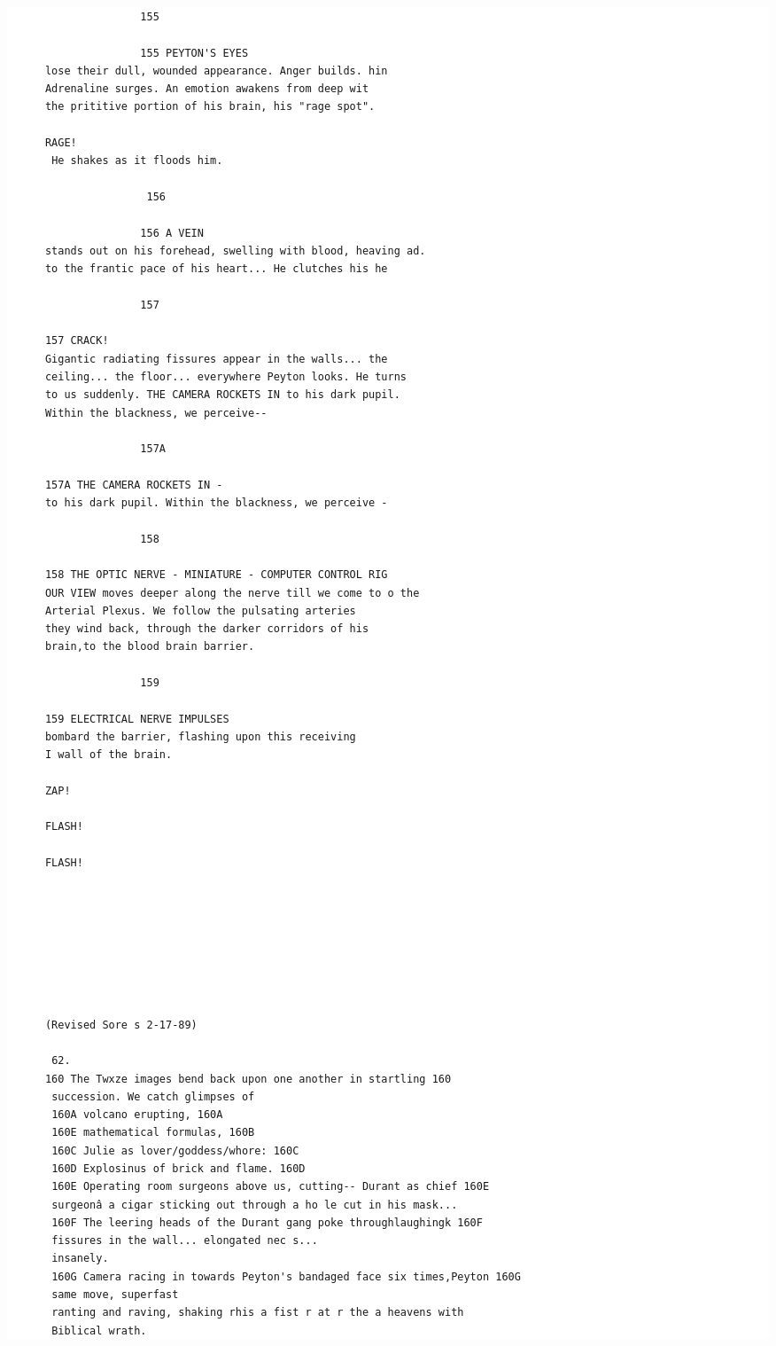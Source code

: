                          155

                         155 PEYTON'S EYES
          lose their dull, wounded appearance. Anger builds. hin
          Adrenaline surges. An emotion awakens from deep wit
          the prititive portion of his brain, his "rage spot".

          RAGE!
           He shakes as it floods him.

                          156

                         156 A VEIN
          stands out on his forehead, swelling with blood, heaving ad.
          to the frantic pace of his heart... He clutches his he

                         157

          157 CRACK!
          Gigantic radiating fissures appear in the walls... the
          ceiling... the floor... everywhere Peyton looks. He turns
          to us suddenly. THE CAMERA ROCKETS IN to his dark pupil.
          Within the blackness, we perceive--

                         157A

          157A THE CAMERA ROCKETS IN -
          to his dark pupil. Within the blackness, we perceive -

                         158

          158 THE OPTIC NERVE - MINIATURE - COMPUTER CONTROL RIG
          OUR VIEW moves deeper along the nerve till we come to o the
          Arterial Plexus. We follow the pulsating arteries
          they wind back, through the darker corridors of his
          brain,to the blood brain barrier.

                         159

          159 ELECTRICAL NERVE IMPULSES
          bombard the barrier, flashing upon this receiving
          I wall of the brain.

          ZAP!

          FLASH!

          FLASH!

                         

                         

                         

                         
          (Revised Sore s 2-17-89)

           62.
          160 The Twxze images bend back upon one another in startling 160
           succession. We catch glimpses of
           160A volcano erupting, 160A
           160E mathematical formulas, 160B
           160C Julie as lover/goddess/whore: 160C
           160D Explosinus of brick and flame. 160D
           160E Operating room surgeons above us, cutting-- Durant as chief 160E
           surgeonâ a cigar sticking out through a ho le cut in his mask...
           160F The leering heads of the Durant gang poke throughlaughingk 160F
           fissures in the wall... elongated nec s...
           insanely.
           160G Camera racing in towards Peyton's bandaged face six times,Peyton 160G
           same move, superfast
           ranting and raving, shaking rhis a fist r at r the a heavens with
           Biblical wrath.